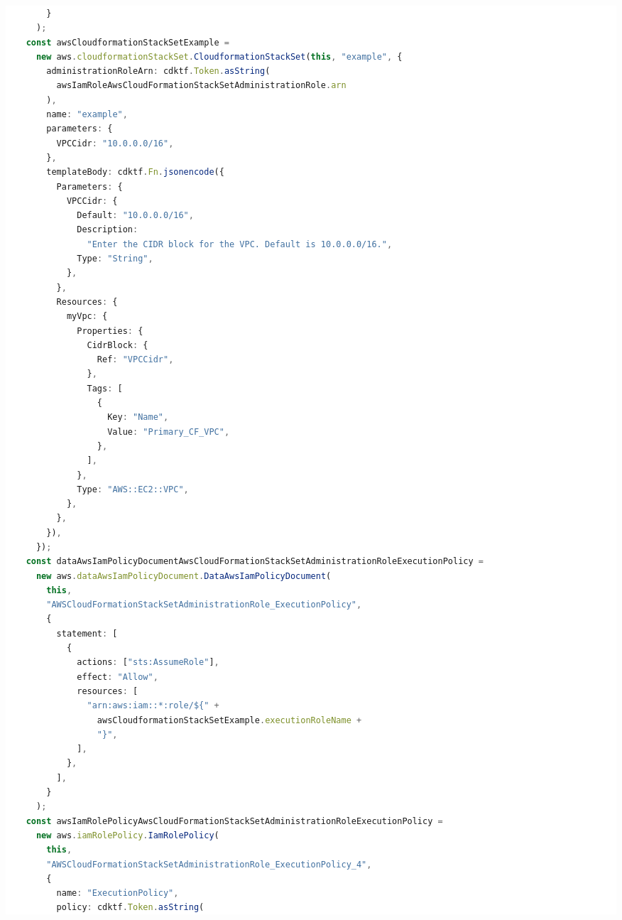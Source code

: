 ```typescript
        }
      );
    const awsCloudformationStackSetExample =
      new aws.cloudformationStackSet.CloudformationStackSet(this, "example", {
        administrationRoleArn: cdktf.Token.asString(
          awsIamRoleAwsCloudFormationStackSetAdministrationRole.arn
        ),
        name: "example",
        parameters: {
          VPCCidr: "10.0.0.0/16",
        },
        templateBody: cdktf.Fn.jsonencode({
          Parameters: {
            VPCCidr: {
              Default: "10.0.0.0/16",
              Description:
                "Enter the CIDR block for the VPC. Default is 10.0.0.0/16.",
              Type: "String",
            },
          },
          Resources: {
            myVpc: {
              Properties: {
                CidrBlock: {
                  Ref: "VPCCidr",
                },
                Tags: [
                  {
                    Key: "Name",
                    Value: "Primary_CF_VPC",
                  },
                ],
              },
              Type: "AWS::EC2::VPC",
            },
          },
        }),
      });
    const dataAwsIamPolicyDocumentAwsCloudFormationStackSetAdministrationRoleExecutionPolicy =
      new aws.dataAwsIamPolicyDocument.DataAwsIamPolicyDocument(
        this,
        "AWSCloudFormationStackSetAdministrationRole_ExecutionPolicy",
        {
          statement: [
            {
              actions: ["sts:AssumeRole"],
              effect: "Allow",
              resources: [
                "arn:aws:iam::*:role/${" +
                  awsCloudformationStackSetExample.executionRoleName +
                  "}",
              ],
            },
          ],
        }
      );
    const awsIamRolePolicyAwsCloudFormationStackSetAdministrationRoleExecutionPolicy =
      new aws.iamRolePolicy.IamRolePolicy(
        this,
        "AWSCloudFormationStackSetAdministrationRole_ExecutionPolicy_4",
        {
          name: "ExecutionPolicy",
          policy: cdktf.Token.asString(
```